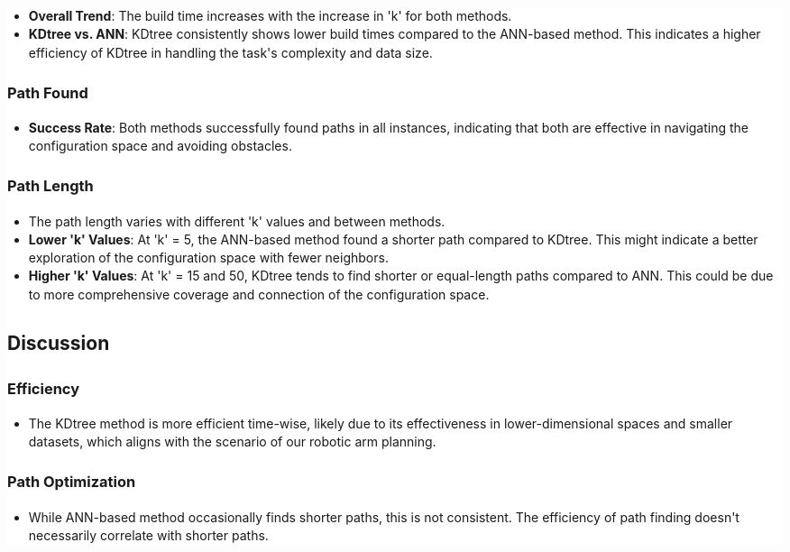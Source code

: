 - **Overall Trend**: The build time increases with the increase in 'k' for both methods.
- **KDtree vs. ANN**: KDtree consistently shows lower build times compared to the ANN-based method. This indicates a higher efficiency of KDtree in handling the task's complexity and data size.

### Path Found

- **Success Rate**: Both methods successfully found paths in all instances, indicating that both are effective in navigating the configuration space and avoiding obstacles.

### Path Length

- The path length varies with different 'k' values and between methods.
- **Lower 'k' Values**: At 'k' = 5, the ANN-based method found a shorter path compared to KDtree. This might indicate a better exploration of the configuration space with fewer neighbors.
- **Higher 'k' Values**: At 'k' = 15 and 50, KDtree tends to find shorter or equal-length paths compared to ANN. This could be due to more comprehensive coverage and connection of the configuration space.

## Discussion

### Efficiency

- The KDtree method is more efficient time-wise, likely due to its effectiveness in lower-dimensional spaces and smaller datasets, which aligns with the scenario of our robotic arm planning.

### Path Optimization

- While ANN-based method occasionally finds shorter paths, this is not consistent. The efficiency of path finding doesn't necessarily correlate with shorter paths.
